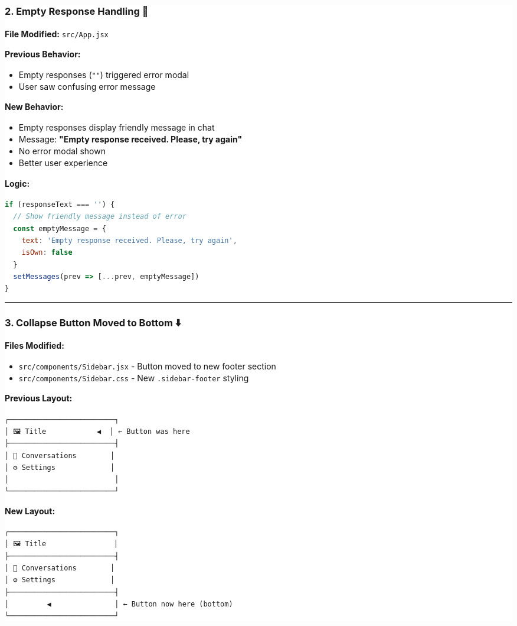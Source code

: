 
### 2. **Empty Response Handling** 🔄

**File Modified:** `src/App.jsx`

**Previous Behavior:**
- Empty responses (`""`) triggered error modal
- User saw confusing error message

**New Behavior:**
- Empty responses display friendly message in chat
- Message: **"Empty response received. Please, try again"**
- No error modal shown
- Better user experience

**Logic:**
```javascript
if (responseText === '') {
  // Show friendly message instead of error
  const emptyMessage = {
    text: 'Empty response received. Please, try again',
    isOwn: false
  }
  setMessages(prev => [...prev, emptyMessage])
}
```

---

### 3. **Collapse Button Moved to Bottom** ⬇️

**Files Modified:**
- `src/components/Sidebar.jsx` - Button moved to new footer section
- `src/components/Sidebar.css` - New `.sidebar-footer` styling

**Previous Layout:**
```
┌─────────────────────────┐
│ 🖼️ Title            ◀  │ ← Button was here
├─────────────────────────┤
│ 💬 Conversations        │
│ ⚙️ Settings             │
│                         │
└─────────────────────────┘
```

**New Layout:**
```
┌─────────────────────────┐
│ 🖼️ Title                │
├─────────────────────────┤
│ 💬 Conversations        │
│ ⚙️ Settings             │
├─────────────────────────┤
│         ◀               │ ← Button now here (bottom)
└─────────────────────────┘
```
